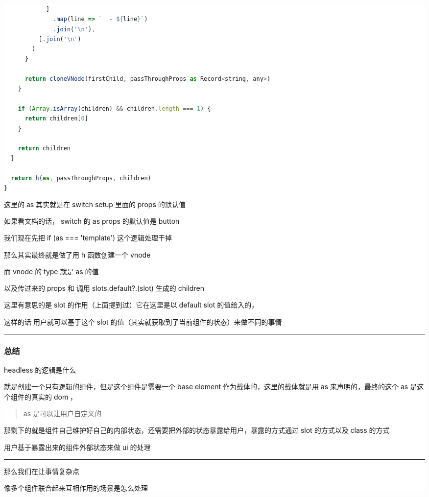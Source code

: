 ```js
            ]
              .map(line => `  - ${line}`)
              .join('\n'),
          ].join('\n')
        )
      }

      return cloneVNode(firstChild, passThroughProps as Record<string, any>)
    }

    if (Array.isArray(children) && children.length === 1) {
      return children[0]
    }

    return children
  }

  return h(as, passThroughProps, children)
}

```

这里的 as 其实就是在 switch setup 里面的 props 的默认值

如果看文档的话， switch  的 as  props 的默认值是 button

我们现在先把 if (as === 'template')  这个逻辑处理干掉

那么其实最终就是做了用 h 函数创建一个 vnode 

而 vnode 的 type 就是 as 的值

以及传过来的 props 和 调用 slots.default?.(slot) 生成的 children

这里有意思的是  slot 的作用（上面提到过）它在这里是以 default slot 的值给入的，

这样的话 用户就可以基于这个 slot 的值（其实就获取到了当前组件的状态）来做不同的事情

----

### 总结

headless 的逻辑是什么

就是创建一个只有逻辑的组件，但是这个组件是需要一个 base element 作为载体的，这里的载体就是用  as 来声明的，最终的这个 as 是这个组件的真实的 dom ，
> as 是可以让用户自定义的

那剩下的就是组件自己维护好自己的内部状态，还需要把外部的状态暴露给用户，暴露的方式通过 slot 的方式以及 class 的方式

用户基于暴露出来的组件外部状态来做 ui 的处理

---

那么我们在让事情复杂点

像多个组件联合起来互相作用的场景是怎么处理
